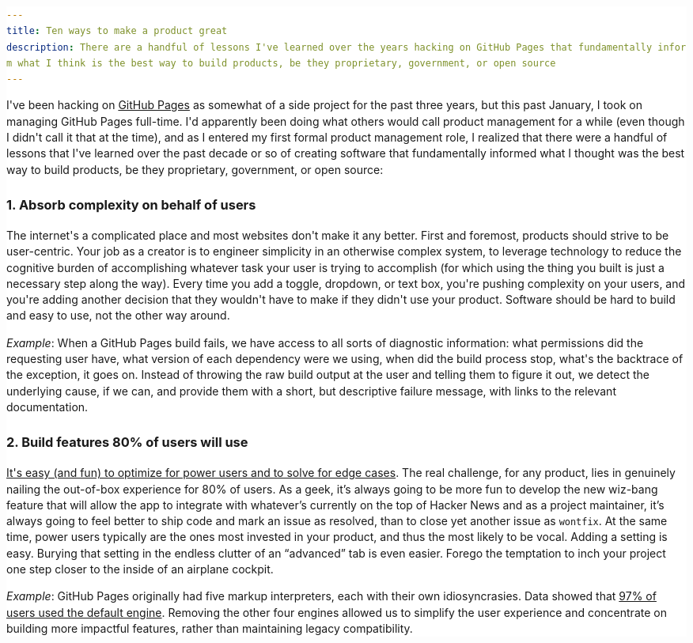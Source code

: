 ```yaml
---
title: Ten ways to make a product great
description: There are a handful of lessons I've learned over the years hacking on GitHub Pages that fundamentally inform what I think is the best way to build products, be they proprietary, government, or open source
---
```


I've been hacking on [GitHub Pages](https://pages.github.com) as somewhat of a side project for the past three years, but this past January, I took on managing GitHub Pages full-time. I'd apparently been doing what others would call product management for a while (even though I didn't call it that at the time), and as I entered my first formal product management role, I realized that there were a handful of lessons that I've learned over the past decade or so of creating software that fundamentally informed what I thought was the best way to build products, be they proprietary, government, or open source:

### 1. Absorb complexity on behalf of users

The internet's a complicated place and most websites don't make it any better. First and foremost, products should strive to be user-centric. Your job as a creator is to engineer simplicity in an otherwise complex system, to leverage technology to reduce the cognitive burden of accomplishing whatever task your user is trying to accomplish (for which using the thing you built is just a necessary step along the way). Every time you add a toggle, dropdown, or text box, you're pushing complexity on your users, and you're adding another decision that they wouldn't have to make if they didn't use your product. Software should be hard to build and easy to use, not the other way around.

*Example*: When a GitHub Pages build fails, we have access to all sorts of diagnostic information: what permissions did the requesting user have, what version of each dependency were we using, when did the build process stop, what's the backtrace of the exception, it goes on. Instead of throwing the raw build output at the user and telling them to figure it out, we detect the underlying cause, if we can, and provide them with a short, but descriptive failure message, with links to the relevant documentation.

### 2. Build features 80% of users will use

[It's easy (and fun) to optimize for power users and to solve for edge cases](http://ben.balter.com/2016/03/08/optimizing-for-power-users-and-edge-cases/). The real challenge, for any product, lies in genuinely nailing the out-of-box experience for 80% of users. As a geek, it’s always going to be more fun to develop the new wiz-bang feature that will allow the app to integrate with whatever’s currently on the top of Hacker News and as a project maintainer, it’s always going to feel better to ship code and mark an issue as resolved, than to close yet another issue as `wontfix`. At the same time, power users typically are the ones most invested in your product, and thus the most likely to be vocal. Adding a setting is easy. Burying that setting in the endless clutter of an “advanced” tab is even easier. Forego the temptation to inch your project one step closer to the inside of an airplane cockpit.

*Example*: GitHub Pages originally had five markup interpreters, each with their own idiosyncrasies. Data showed that [97% of users used the default engine](https://github.com/blog/2136-a-look-behind-our-decision-to-standardize-on-a-single-markdown-engine-for-github-pages). Removing the other four engines allowed us to simplify the user experience and concentrate on building more impactful features, rather than maintaining legacy compatibility.
